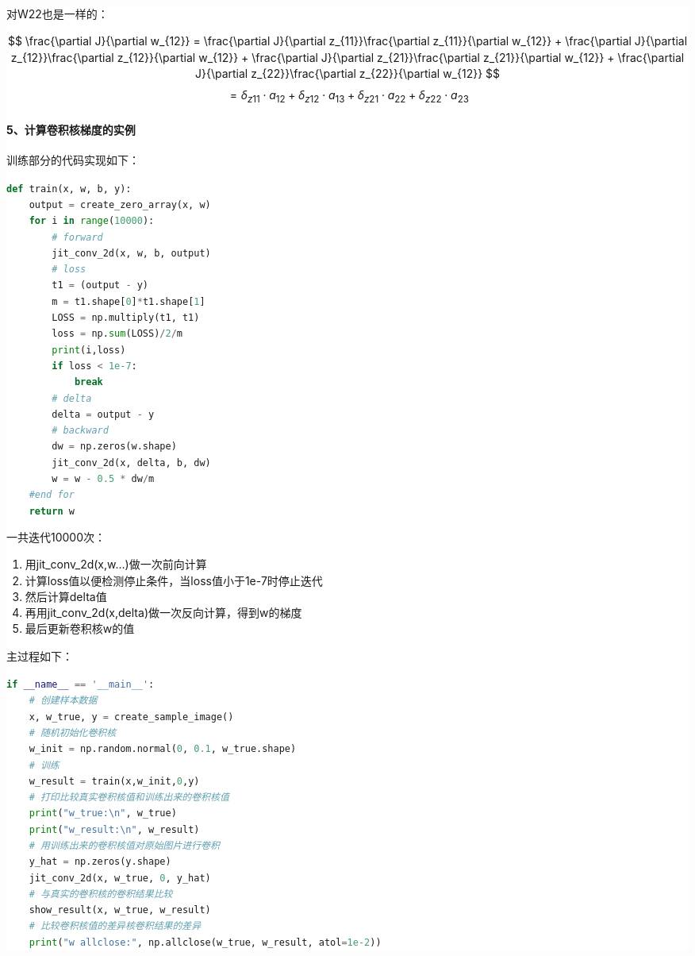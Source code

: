 对W22也是一样的：

$$
\frac{\partial J}{\partial w_{12}} = \frac{\partial J}{\partial z_{11}}\frac{\partial z_{11}}{\partial w_{12}} + \frac{\partial J}{\partial z_{12}}\frac{\partial z_{12}}{\partial w_{12}} + \frac{\partial J}{\partial z_{21}}\frac{\partial z_{21}}{\partial w_{12}} + \frac{\partial J}{\partial z_{22}}\frac{\partial z_{22}}{\partial w_{12}}
$$
$$
=\delta_{z11} \cdot a_{12} + \delta_{z12} \cdot a_{13} + \delta_{z21} \cdot a_{22} + \delta_{z22} \cdot a_{23} \tag{10}
$$
#### 5、计算卷积核梯度的实例
训练部分的代码实现如下：

```Python
def train(x, w, b, y):
    output = create_zero_array(x, w)
    for i in range(10000):
        # forward
        jit_conv_2d(x, w, b, output)
        # loss
        t1 = (output - y)
        m = t1.shape[0]*t1.shape[1]
        LOSS = np.multiply(t1, t1)
        loss = np.sum(LOSS)/2/m
        print(i,loss)
        if loss < 1e-7:
            break
        # delta
        delta = output - y
        # backward
        dw = np.zeros(w.shape)
        jit_conv_2d(x, delta, b, dw)
        w = w - 0.5 * dw/m
    #end for
    return w
```

一共迭代10000次：
1. 用jit_conv_2d(x,w...)做一次前向计算
2. 计算loss值以便检测停止条件，当loss值小于1e-7时停止迭代
3. 然后计算delta值
4. 再用jit_conv_2d(x,delta)做一次反向计算，得到w的梯度
5. 最后更新卷积核w的值

主过程如下：

```Python
if __name__ == '__main__':
    # 创建样本数据
    x, w_true, y = create_sample_image()
    # 随机初始化卷积核
    w_init = np.random.normal(0, 0.1, w_true.shape)
    # 训练
    w_result = train(x,w_init,0,y)
    # 打印比较真实卷积核值和训练出来的卷积核值
    print("w_true:\n", w_true)
    print("w_result:\n", w_result)
    # 用训练出来的卷积核值对原始图片进行卷积
    y_hat = np.zeros(y.shape)
    jit_conv_2d(x, w_true, 0, y_hat)
    # 与真实的卷积核的卷积结果比较
    show_result(x, w_true, w_result)
    # 比较卷积核值的差异核卷积结果的差异
    print("w allclose:", np.allclose(w_true, w_result, atol=1e-2))
```